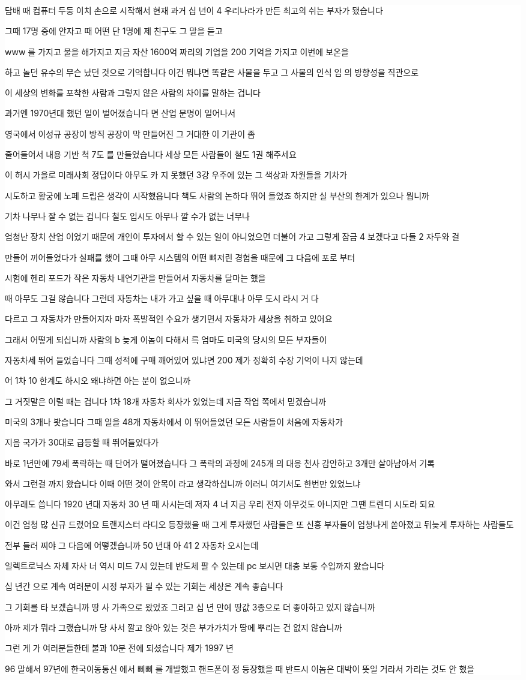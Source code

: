 담배 때 컴퓨터 두둥 이치 손으로 시작해서 현재 과거 십 년이 4 우리나라가 만든 최고의 쉬는 부자가 됐습니다

그때 17명 중에 안자고 때 어떤 단 1명에 제 친구도 그 말을 듣고

www 를 가지고 물을 해가지고 지금 자산 1600억 짜리의 기업을 200 기억을 가지고 이번에 보온을

하고 놀던 유수의 무슨 났던 것으로 기억합니다 이건 뭐냐면 똑같은 사물을 두고 그 사물의 인식 임 의 방향성을 직관으로

이 세상의 변화를 포착한 사람과 그렇지 않은 사람의 차이를 말하는 겁니다

과거엔 1970년대 했던 일이 벌어졌습니다 면 산업 문명이 일어나서

영국에서 이성규 공장이 방직 공장이 막 만들어진 그 거대한 이 기관이 좀

줄어들어서 내용 기반 척 7도 를 만들었습니다 세상 모든 사람들이 철도 1권 해주세요

이 허시 가을로 미래사회 정답이다 아무도 카 지 못했던 3강 우주에 있는 그 색상과 자원들을 기차가

시도하고 황궁에 노페 드립은 생각이 시작했읍니다 책도 사람의 논하다 뛰어 들었죠 하지만 실 부산의 한계가 있으나 뭡니까

기차 나무나 잘 수 없는 겁니다 철도 입시도 아무나 깔 수가 없는 너무나

엄청난 장치 산업 이었기 때문에 개인이 투자에서 할 수 있는 일이 아니었으면 더불어 가고 그렇게 잠금 4 보겠다고 다들 2 자두와 걸

만들어 끼어들었다가 실패를 했어 그때 아무 시스템의 어떤 뼈저린 경험을 때문에 그 다음에 포로 부터

시험에 헨리 포드가 작은 자동차 내연기관을 만들어서 자동차를 달마는 했을

때 아무도 그걸 않습니다 그런데 자동차는 내가 가고 싶을 때 아무대나 아무 도시 라시 거 다

다르고 그 자동차가 만들어지자 마자 폭발적인 수요가 생기면서 자동차가 세상을 취하고 있어요

그래서 어떻게 되십니까 사람의 b 늦게 이놈이 다해서 륵 엄마도 미국의 당시의 모든 부자들이

자동차세 뛰어 들었습니다 그때 성적에 구매 깨어있어 있냐면 200 제가 정확히 수장 기억이 나지 않는데

어 1차 10 한계도 하시오 왜냐하면 아는 분이 없으니까

그 거짓말은 이럴 때는 겁니다 1차 18개 자동차 회사가 있었는데 지금 작업 쪽에서 믿겠습니까

미국의 3개나 봣습니다 그때 일을 48개 자동차에서 이 뛰어들었던 모든 사람들이 처음에 자동차가

지음 국가가 30대로 급등할 때 뛰어들었다가

바로 1년만에 79세 폭락하는 때 단어가 떨어졌습니다 그 폭락의 과정에 245개 의 대응 천사 감안하고 3개만 살아남아서 기록

와서 그런걸 까지 왔습니다 이때 어떤 것이 안목이 라고 생각하십니까 이러니 여기서도 한번만 있었느냐

아무래도 씁니다 1920 년대 자동차 30 년 때 사시는데 저자 4 너 지금 우리 전자 아무것도 아니지만 그땐 트렌디 시도라 되요

이건 엄청 많 신규 드렸어요 트랜지스터 라디오 등장했을 때 그게 투자했던 사람들은 또 신흥 부자들이 엄청나게 쏟아졌고 뒤늦게 투자하는 사람들도

전부 들러 찌야 그 다음에 어떻겠습니까 50 년대 아 41 2 자동차 오시는데

일렉트로닉스 자체 자사 너 역시 미드 7시 있는데 반도체 팔 수 있는데 pc 보시면 대충 보통 수입까지 왔습니다

십 년간 으로 계속 여러분이 시정 부자가 될 수 있는 기회는 세상은 계속 좋습니다

그 기회를 타 보겠습니까 땅 사 가족으로 왔었죠 그러고 십 년 만에 땅값 3종으로 더 좋아하고 있지 않습니까

아까 제가 뭐라 그랬습니까 당 사서 깔고 앉아 있는 것은 부가가치가 땅에 뿌리는 건 없지 않습니까

그런 게 가 여러분들한테 불과 10분 전에 되셨습니다 제가 1997 년

96 말해서 97년에 한국이동통신 에서 삐삐 를 개발했고 핸드폰이 정 등장했을 때 반드시 이놈은 대박이 뜻일 거라서 가리는 것도 안 했을
